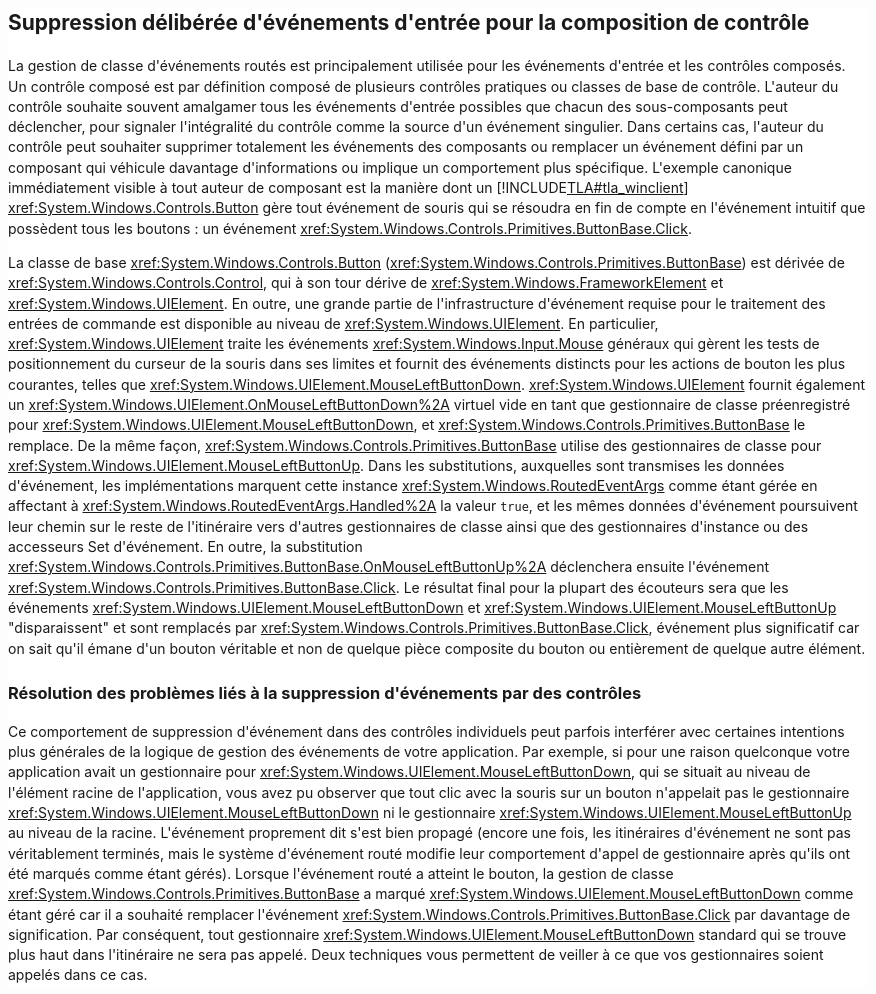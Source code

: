 <a name="Deliberately_Suppressing_Input_Events_for_Control"></a>   
## Suppression délibérée d'événements d'entrée pour la composition de contrôle  
 La gestion de classe d'événements routés est principalement utilisée pour les événements d'entrée et les contrôles composés.  Un contrôle composé est par définition composé de plusieurs contrôles pratiques ou classes de base de contrôle.  L'auteur du contrôle souhaite souvent amalgamer tous les événements d'entrée possibles que chacun des sous\-composants peut déclencher, pour signaler l'intégralité du contrôle comme la source d'un événement singulier.  Dans certains cas, l'auteur du contrôle peut souhaiter supprimer totalement les événements des composants ou remplacer un événement défini par un composant qui véhicule davantage d'informations ou implique un comportement plus spécifique.  L'exemple canonique immédiatement visible à tout auteur de composant est la manière dont un [!INCLUDE[TLA#tla_winclient](../../../../includes/tlasharptla-winclient-md.md)] <xref:System.Windows.Controls.Button> gère tout événement de souris qui se résoudra en fin de compte en l'événement intuitif que possèdent tous les boutons : un événement <xref:System.Windows.Controls.Primitives.ButtonBase.Click>.  
  
 La classe de base <xref:System.Windows.Controls.Button> \(<xref:System.Windows.Controls.Primitives.ButtonBase>\) est dérivée de <xref:System.Windows.Controls.Control>, qui à son tour dérive de <xref:System.Windows.FrameworkElement> et <xref:System.Windows.UIElement>. En outre, une grande partie de l'infrastructure d'événement requise pour le traitement des entrées de commande est disponible au niveau de <xref:System.Windows.UIElement>.  En particulier, <xref:System.Windows.UIElement> traite les événements <xref:System.Windows.Input.Mouse> généraux qui gèrent les tests de positionnement du curseur de la souris dans ses limites et fournit des événements distincts pour les actions de bouton les plus courantes, telles que <xref:System.Windows.UIElement.MouseLeftButtonDown>.  <xref:System.Windows.UIElement> fournit également un <xref:System.Windows.UIElement.OnMouseLeftButtonDown%2A> virtuel vide en tant que gestionnaire de classe préenregistré pour <xref:System.Windows.UIElement.MouseLeftButtonDown>, et <xref:System.Windows.Controls.Primitives.ButtonBase> le remplace.  De la même façon, <xref:System.Windows.Controls.Primitives.ButtonBase> utilise des gestionnaires de classe pour <xref:System.Windows.UIElement.MouseLeftButtonUp>.  Dans les substitutions, auxquelles sont transmises les données d'événement, les implémentations marquent cette instance <xref:System.Windows.RoutedEventArgs> comme étant gérée en affectant à <xref:System.Windows.RoutedEventArgs.Handled%2A> la valeur `true`, et les mêmes données d'événement poursuivent leur chemin sur le reste de l'itinéraire vers d'autres gestionnaires de classe ainsi que des gestionnaires d'instance ou des accesseurs Set d'événement.  En outre, la substitution <xref:System.Windows.Controls.Primitives.ButtonBase.OnMouseLeftButtonUp%2A> déclenchera ensuite l'événement <xref:System.Windows.Controls.Primitives.ButtonBase.Click>.  Le résultat final pour la plupart des écouteurs sera que les événements <xref:System.Windows.UIElement.MouseLeftButtonDown> et <xref:System.Windows.UIElement.MouseLeftButtonUp> "disparaissent" et sont remplacés par <xref:System.Windows.Controls.Primitives.ButtonBase.Click>, événement plus significatif car on sait qu'il émane d'un bouton véritable et non de quelque pièce composite du bouton ou entièrement de quelque autre élément.  
  
<a name="WorkingAroundEventSuppressionByControls"></a>   
### Résolution des problèmes liés à la suppression d'événements par des contrôles  
 Ce comportement de suppression d'événement dans des contrôles individuels peut parfois interférer avec certaines intentions plus générales de la logique de gestion des événements de votre application.  Par exemple, si pour une raison quelconque votre application avait un gestionnaire pour <xref:System.Windows.UIElement.MouseLeftButtonDown>, qui se situait au niveau de l'élément racine de l'application, vous avez pu observer que tout clic avec la souris sur un bouton n'appelait pas le gestionnaire <xref:System.Windows.UIElement.MouseLeftButtonDown> ni le gestionnaire <xref:System.Windows.UIElement.MouseLeftButtonUp> au niveau de la racine.  L'événement proprement dit s'est bien propagé \(encore une fois, les itinéraires d'événement ne sont pas véritablement terminés, mais le système d'événement routé modifie leur comportement d'appel de gestionnaire après qu'ils ont été marqués comme étant gérés\).  Lorsque l'événement routé a atteint le bouton, la gestion de classe <xref:System.Windows.Controls.Primitives.ButtonBase> a marqué <xref:System.Windows.UIElement.MouseLeftButtonDown> comme étant géré car il a souhaité remplacer l'événement <xref:System.Windows.Controls.Primitives.ButtonBase.Click> par davantage de signification.  Par conséquent, tout gestionnaire <xref:System.Windows.UIElement.MouseLeftButtonDown> standard qui se trouve plus haut dans l'itinéraire ne sera pas appelé.  Deux techniques vous permettent de veiller à ce que vos gestionnaires soient appelés dans ce cas.  
  